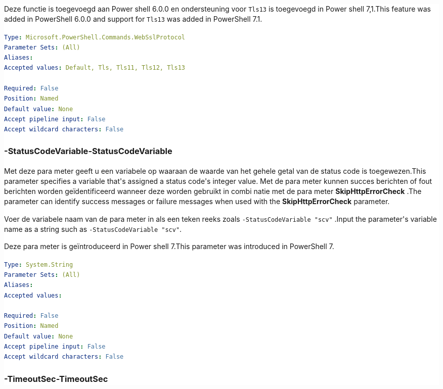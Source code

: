 <span data-ttu-id="f60f7-377">Deze functie is toegevoegd aan Power shell 6.0.0 en ondersteuning voor `Tls13` is toegevoegd in Power shell 7,1.</span><span class="sxs-lookup"><span data-stu-id="f60f7-377">This feature was added in PowerShell 6.0.0 and support for `Tls13` was added in PowerShell 7.1.</span></span>

```yaml
Type: Microsoft.PowerShell.Commands.WebSslProtocol
Parameter Sets: (All)
Aliases:
Accepted values: Default, Tls, Tls11, Tls12, Tls13

Required: False
Position: Named
Default value: None
Accept pipeline input: False
Accept wildcard characters: False
```

### <span data-ttu-id="f60f7-378">-StatusCodeVariable</span><span class="sxs-lookup"><span data-stu-id="f60f7-378">-StatusCodeVariable</span></span>

<span data-ttu-id="f60f7-379">Met deze para meter geeft u een variabele op waaraan de waarde van het gehele getal van de status code is toegewezen.</span><span class="sxs-lookup"><span data-stu-id="f60f7-379">This parameter specifies a variable that's assigned a status code's integer value.</span></span> <span data-ttu-id="f60f7-380">Met de para meter kunnen succes berichten of fout berichten worden geïdentificeerd wanneer deze worden gebruikt in combi natie met de para meter **SkipHttpErrorCheck** .</span><span class="sxs-lookup"><span data-stu-id="f60f7-380">The parameter can identify success messages or failure messages when used with the **SkipHttpErrorCheck** parameter.</span></span>

<span data-ttu-id="f60f7-381">Voer de variabele naam van de para meter in als een teken reeks zoals `-StatusCodeVariable "scv"` .</span><span class="sxs-lookup"><span data-stu-id="f60f7-381">Input the parameter's variable name as a string such as `-StatusCodeVariable "scv"`.</span></span>

<span data-ttu-id="f60f7-382">Deze para meter is geïntroduceerd in Power shell 7.</span><span class="sxs-lookup"><span data-stu-id="f60f7-382">This parameter was introduced in PowerShell 7.</span></span>

```yaml
Type: System.String
Parameter Sets: (All)
Aliases:
Accepted values:

Required: False
Position: Named
Default value: None
Accept pipeline input: False
Accept wildcard characters: False
```

### <span data-ttu-id="f60f7-383">-TimeoutSec</span><span class="sxs-lookup"><span data-stu-id="f60f7-383">-TimeoutSec</span></span>
